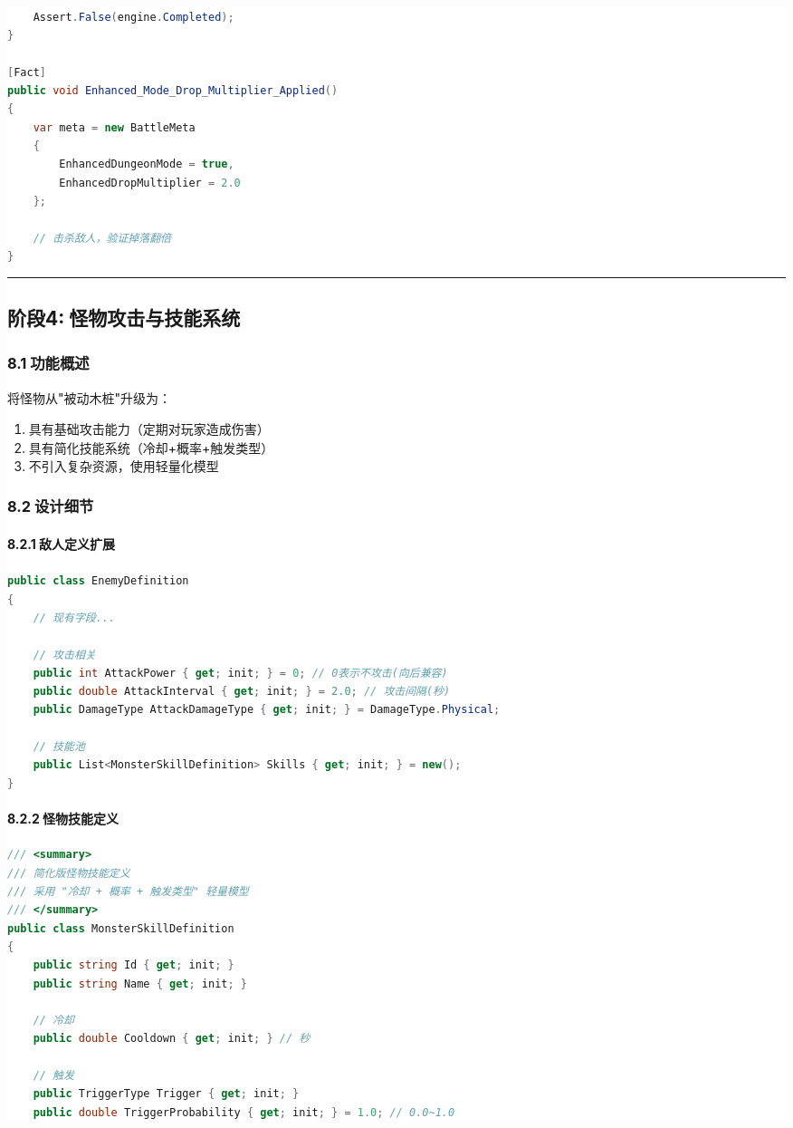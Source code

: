 ```csharp
    Assert.False(engine.Completed);
}

[Fact]
public void Enhanced_Mode_Drop_Multiplier_Applied()
{
    var meta = new BattleMeta 
    { 
        EnhancedDungeonMode = true,
        EnhancedDropMultiplier = 2.0
    };
    
    // 击杀敌人，验证掉落翻倍
}
```

---

## 阶段4: 怪物攻击与技能系统

### 8.1 功能概述

将怪物从"被动木桩"升级为：
1. 具有基础攻击能力（定期对玩家造成伤害）
2. 具有简化技能系统（冷却+概率+触发类型）
3. 不引入复杂资源，使用轻量化模型

### 8.2 设计细节

#### 8.2.1 敌人定义扩展

```csharp
public class EnemyDefinition
{
    // 现有字段...
    
    // 攻击相关
    public int AttackPower { get; init; } = 0; // 0表示不攻击(向后兼容)
    public double AttackInterval { get; init; } = 2.0; // 攻击间隔(秒)
    public DamageType AttackDamageType { get; init; } = DamageType.Physical;
    
    // 技能池
    public List<MonsterSkillDefinition> Skills { get; init; } = new();
}
```

#### 8.2.2 怪物技能定义

```csharp
/// <summary>
/// 简化版怪物技能定义
/// 采用 "冷却 + 概率 + 触发类型" 轻量模型
/// </summary>
public class MonsterSkillDefinition
{
    public string Id { get; init; }
    public string Name { get; init; }
    
    // 冷却
    public double Cooldown { get; init; } // 秒
    
    // 触发
    public TriggerType Trigger { get; init; }
    public double TriggerProbability { get; init; } = 1.0; // 0.0~1.0
```